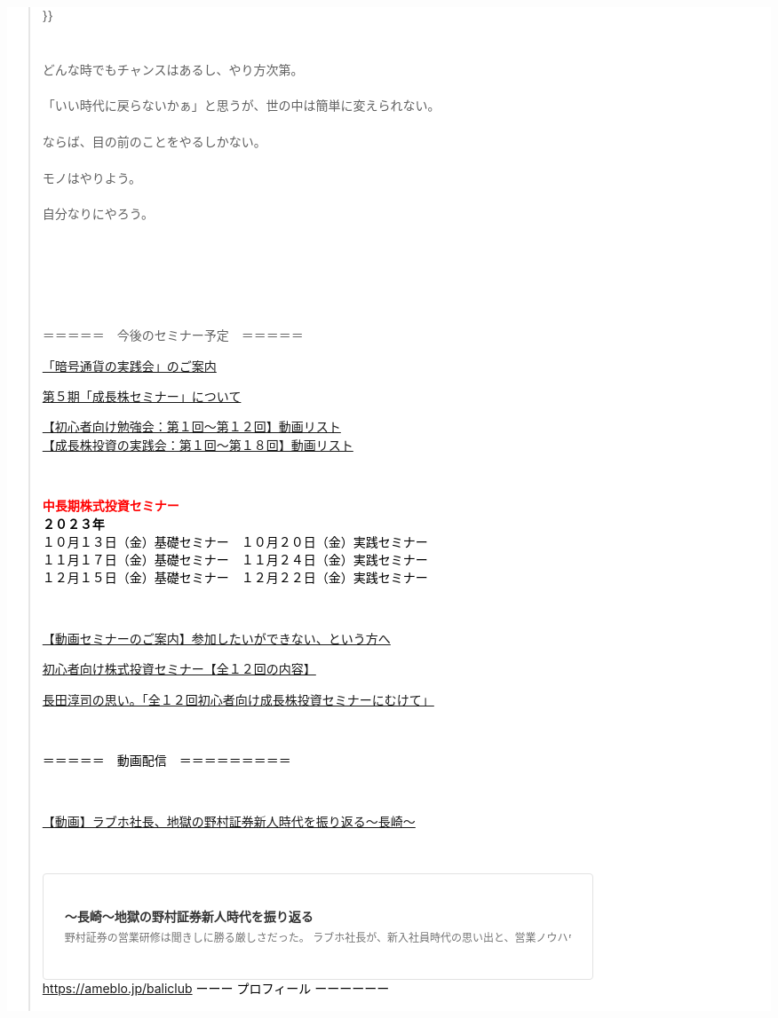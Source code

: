>}}</a><br/><br/><br/>どんな時でもチャンスはあるし、やり方次第。<br/><br/>「いい時代に戻らないかぁ」と思うが、世の中は簡単に変えられない。<br/><br/>ならば、目の前のことをやるしかない。<br/><br/>モノはやりよう。<br/><br/>自分なりにやろう。</p><p> </p><p> </p><p> </p><p>＝＝＝＝＝　今後のセミナー予定　＝＝＝＝＝</p><p><a href="entry-12750458688.html" rel="noopener noreferrer" target="_blank">「暗号通貨の実践会」のご案内</a></p><p style="caret-color: rgb(0, 0, 0); color: rgb(0, 0, 0); -webkit-text-size-adjust: auto;"><a href="entry-12821805529.html" rel="noopener noreferrer" target="_blank">第５期「成長株セミナー」について</a></p><p style="caret-color: rgb(0, 0, 0); color: rgb(0, 0, 0); -webkit-text-size-adjust: auto;"><a href="entry-12626408710.html" rel="noopener noreferrer" target="_blank">【初心者向け勉強会：第１回～第１２回】動画リスト</a><br/><a href="entry-12627316554.html" rel="noopener noreferrer" target="_blank">【成長株投資の実践会：第１回～第１８回】動画リスト</a></p><p style="caret-color: rgb(0, 0, 0); color: rgb(0, 0, 0); -webkit-text-size-adjust: auto;"> </p><p style="caret-color: rgb(0, 0, 0); color: rgb(0, 0, 0); -webkit-text-size-adjust: auto;"><span style="font-weight: bold;"><span style="color: rgb(255, 0, 0);">中長期株式投資セミナー</span></span><br/><span style="font-weight: bold;">２０２３年</span><br/>１０月１３日（金）基礎セミナー　１０月２０日（金）実践セミナー<br/>１１月１７日（金）基礎セミナー　１１月２４日（金）実践セミナー<br/>１２月１５日（金）基礎セミナー　１２月２２日（金）実践セミナー</p><p style="caret-color: rgb(0, 0, 0); color: rgb(0, 0, 0); -webkit-text-size-adjust: auto;"> </p><p style="caret-color: rgb(0, 0, 0); color: rgb(0, 0, 0); -webkit-text-size-adjust: auto;"><a href="entry-12567802403.html" target="_blank">【動画セミナーのご案内】参加したいができない、という方へ</a></p><p style="caret-color: rgb(0, 0, 0); color: rgb(0, 0, 0); -webkit-text-size-adjust: auto;"><a href="entry-12526587328.html" target="_blank">初心者向け株式投資セミナー【全１２回の内容】</a></p><p style="caret-color: rgb(0, 0, 0); color: rgb(0, 0, 0); -webkit-text-size-adjust: auto;"><a href="entry-12526985641.html" target="_blank">長田淳司の思い。「全１２回初心者向け成長株投資セミナーにむけて」</a></p><p style="caret-color: rgb(0, 0, 0); color: rgb(0, 0, 0); -webkit-text-size-adjust: auto;"> </p><p style="caret-color: rgb(0, 0, 0); color: rgb(0, 0, 0); -webkit-text-size-adjust: auto;">＝＝＝＝＝　動画配信　＝＝＝＝＝＝＝＝＝</p><p> </p><p style="caret-color: rgb(0, 0, 0); color: rgb(0, 0, 0); -webkit-text-size-adjust: auto;"><a href="watch?v=vjwDH00-tX4" rel="noopener noreferrer" target="_blank">【動画】ラブホ社長、地獄の野村証券新人時代を振り返る～長崎～</a></p><p style="caret-color: rgb(0, 0, 0); color: rgb(0, 0, 0); -webkit-text-size-adjust: auto;"> </p><div class="ogpCard_root" style="caret-color: rgb(0, 0, 0); color: rgb(0, 0, 0); -webkit-text-size-adjust: auto;"><article class="ogpCard_wrap" style="display: inline-block; max-width: 100%;"><a class="ogpCard_link" data-ogp-card-log="" href="watch?v=vjwDH00-tX4" rel="noopener noreferrer" style="border-radius: 4px; border: 1px solid rgb(226, 226, 226); border-image-source: none; width: 620px; height: 120px; overflow: hidden; text-decoration: none; display: flex; max-width: 100%; box-sizing: border-box; justify-content: space-between; background-color: rgb(255, 255, 255);" target="_blank"><span class="ogpCard_content" style="padding: 0px 24px; overflow: hidden; display: flex; flex-direction: column; justify-content: center;"><span class="ogpCard_title" style="color: rgb(51, 51, 51); line-height: 1.4; overflow: hidden; font-weight: bold; max-height: 48px; -webkit-box-orient: vertical; -webkit-line-clamp: 2;">〜長崎〜地獄の野村証券新人時代を振り返る</span><span class="ogpCard_description" style="color: rgb(117, 117, 117); line-height: 1.6; overflow: hidden; font-size: 12px; margin-top: 4px; white-space: nowrap;">野村証券の営業研修は聞きしに勝る厳しさだった。 ラブホ社長が、新入社員時代の思い出と、営業ノウハウを語る。 【ランキング1位人気ブログ】 ラブホ社長のバリ島海外不動産投資入門・成長株投資入門・稼ぎの学校・起業入門！ https://ameblo.jp/baliclub ーーー プロフィール ーーーーーー